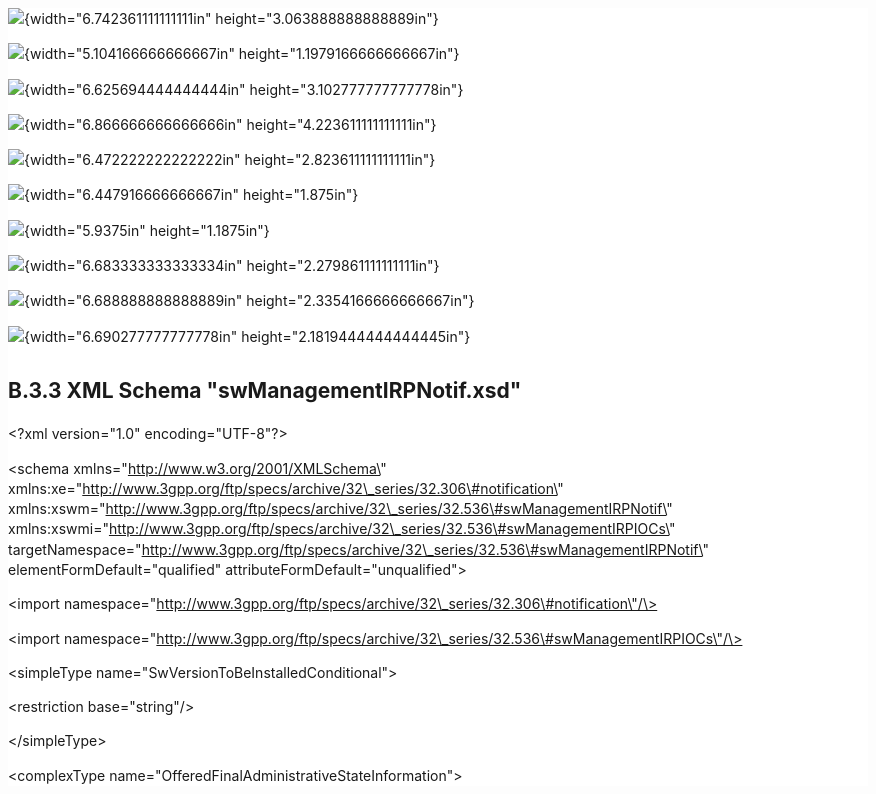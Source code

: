 ![](media/image6.png){width="6.742361111111111in"
height="3.063888888888889in"}

![](media/image7.png){width="5.104166666666667in"
height="1.1979166666666667in"}

![](media/image8.png){width="6.625694444444444in"
height="3.102777777777778in"}

![](media/image9.png){width="6.866666666666666in"
height="4.223611111111111in"}

![](media/image10.png){width="6.472222222222222in"
height="2.823611111111111in"}

![](media/image11.png){width="6.447916666666667in" height="1.875in"}

![](media/image12.png){width="5.9375in" height="1.1875in"}

![](media/image13.png){width="6.683333333333334in"
height="2.279861111111111in"}

![](media/image14.png){width="6.688888888888889in"
height="2.3354166666666667in"}

![](media/image15.png){width="6.690277777777778in"
height="2.1819444444444445in"}

B.3.3 XML Schema "swManagementIRPNotif.xsd" 
-------------------------------------------

\<?xml version=\"1.0\" encoding=\"UTF-8\"?\>

\<schema xmlns=\"http://www.w3.org/2001/XMLSchema\"
xmlns:xe=\"http://www.3gpp.org/ftp/specs/archive/32\_series/32.306\#notification\"
xmlns:xswm=\"http://www.3gpp.org/ftp/specs/archive/32\_series/32.536\#swManagementIRPNotif\"
xmlns:xswmi=\"http://www.3gpp.org/ftp/specs/archive/32\_series/32.536\#swManagementIRPIOCs\"
targetNamespace=\"http://www.3gpp.org/ftp/specs/archive/32\_series/32.536\#swManagementIRPNotif\"
elementFormDefault=\"qualified\" attributeFormDefault=\"unqualified\"\>

\<import
namespace=\"http://www.3gpp.org/ftp/specs/archive/32\_series/32.306\#notification\"/\>

\<import
namespace=\"http://www.3gpp.org/ftp/specs/archive/32\_series/32.536\#swManagementIRPIOCs\"/\>

\<simpleType name=\"SwVersionToBeInstalledConditional\"\>

\<restriction base=\"string\"/\>

\</simpleType\>

\<complexType name=\"OfferedFinalAdministrativeStateInformation\"\>
